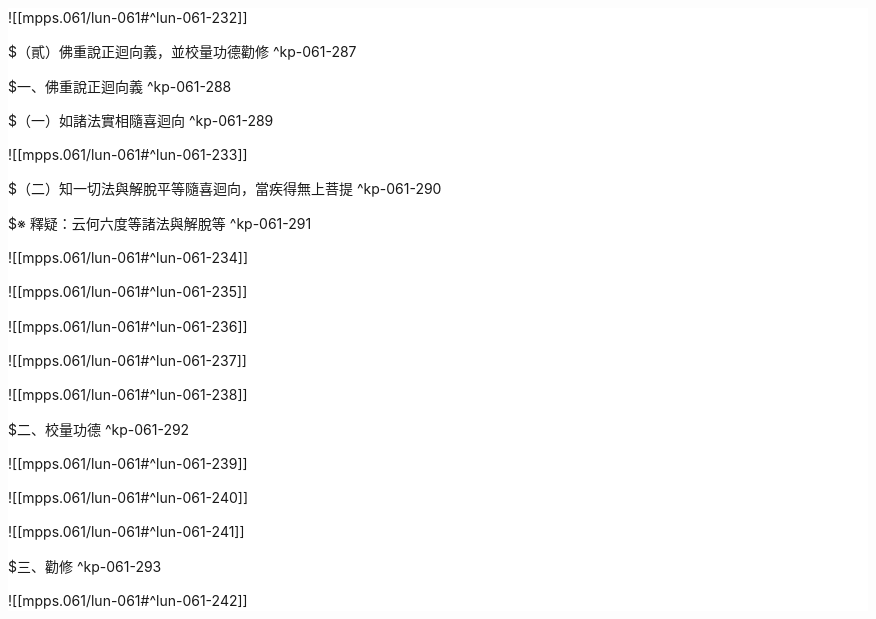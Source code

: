 ![[mpps.061/lun-061#^lun-061-232]]

 $（貳）佛重說正迴向義，並校量功德勸修 ^kp-061-287

 $一、佛重說正迴向義 ^kp-061-288

 $（一）如諸法實相隨喜迴向 ^kp-061-289

![[mpps.061/lun-061#^lun-061-233]]

 $（二）知一切法與解脫平等隨喜迴向，當疾得無上菩提 ^kp-061-290

 $※ 釋疑：云何六度等諸法與解脫等 ^kp-061-291

![[mpps.061/lun-061#^lun-061-234]]

![[mpps.061/lun-061#^lun-061-235]]

![[mpps.061/lun-061#^lun-061-236]]

![[mpps.061/lun-061#^lun-061-237]]

![[mpps.061/lun-061#^lun-061-238]]

 $二、校量功德 ^kp-061-292

![[mpps.061/lun-061#^lun-061-239]]

![[mpps.061/lun-061#^lun-061-240]]

![[mpps.061/lun-061#^lun-061-241]]

 $三、勸修 ^kp-061-293

![[mpps.061/lun-061#^lun-061-242]]
